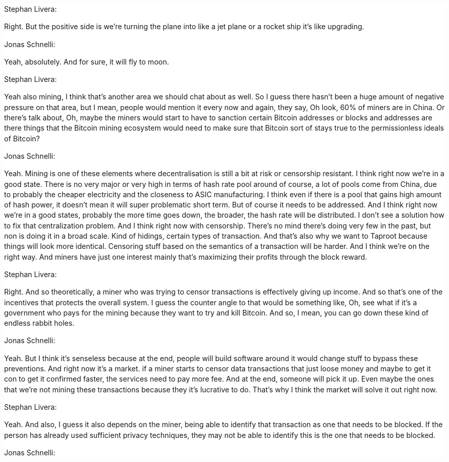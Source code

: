 Stephan Livera:

Right. But the positive side is we’re turning the plane into like a jet plane or a rocket ship it’s like upgrading.

Jonas Schnelli:

Yeah, absolutely. And for sure, it will fly to moon.

Stephan Livera:

Yeah also mining, I think that’s another area we should chat about as well. So I guess there hasn’t been a huge amount of negative pressure on that area, but I mean, people would mention it every now and again, they say, Oh look, 60% of miners are in China. Or there’s talk about, Oh, maybe the miners would start to have to sanction certain Bitcoin addresses or blocks and addresses are there things that the Bitcoin mining ecosystem would need to make sure that Bitcoin sort of stays true to the permissionless ideals of Bitcoin?

Jonas Schnelli:

Yeah. Mining is one of these elements where decentralisation is still a bit at risk or censorship resistant. I think right now we’re in a good state. There is no very major or very high in terms of hash rate pool around of course, a lot of pools come from China, due to probably the cheaper electricity and the closeness to ASIC manufacturing. I think even if there is a pool that gains high amount of hash power, it doesn’t mean it will super problematic short term. But of course it needs to be addressed. And I think right now we’re in a good states, probably the more time goes down, the broader, the hash rate will be distributed. I don’t see a solution how to fix that centralization problem. And I think right now with censorship. There’s no mind there’s doing very few in the past, but non is doing it in a broad scale. Kind of hidings, certain types of transaction. And that’s also why we want to Taproot because things will look more identical. Censoring stuff based on the semantics of a transaction will be harder. And I think we’re on the right way. And miners have just one interest mainly that’s maximizing their profits through the block reward.

Stephan Livera:

Right. And so theoretically, a miner who was trying to censor transactions is effectively giving up income. And so that’s one of the incentives that protects the overall system. I guess the counter angle to that would be something like, Oh, see what if it’s a government who pays for the mining because they want to try and kill Bitcoin. And so, I mean, you can go down these kind of endless rabbit holes.

Jonas Schnelli:

Yeah. But I think it’s senseless because at the end, people will build software around it would change stuff to bypass these preventions. And right now it’s a market. if a miner starts to censor data transactions that just loose money and maybe to get it con to get it confirmed faster, the services need to pay more fee. And at the end, someone will pick it up. Even maybe the ones that we’re not mining these transactions because they it’s lucrative to do. That’s why I think the market will solve it out right now.

Stephan Livera:

Yeah. And also, I guess it also depends on the miner, being able to identify that transaction as one that needs to be blocked. If the person has already used sufficient privacy techniques, they may not be able to identify this is the one that needs to be blocked.

Jonas Schnelli:
